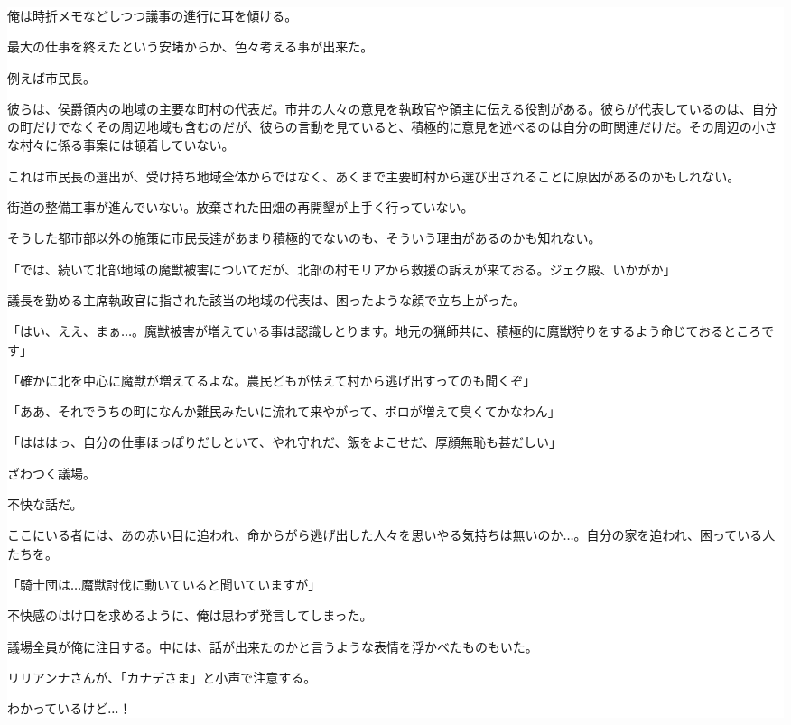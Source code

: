   俺は時折メモなどしつつ議事の進行に耳を傾ける。
 </p>
 <p id="L82">
  最大の仕事を終えたという安堵からか、色々考える事が出来た。
 </p>
 <p id="L83">
  例えば市民長。
 </p>
 <p id="L84">
  彼らは、侯爵領内の地域の主要な町村の代表だ。市井の人々の意見を執政官や領主に伝える役割がある。彼らが代表しているのは、自分の町だけでなくその周辺地域も含むのだが、彼らの言動を見ていると、積極的に意見を述べるのは自分の町関連だけだ。その周辺の小さな村々に係る事案には頓着していない。
 </p>
 <p id="L85">
  これは市民長の選出が、受け持ち地域全体からではなく、あくまで主要町村から選び出されることに原因があるのかもしれない。
 </p>
 <p id="L86">
  街道の整備工事が進んでいない。放棄された田畑の再開墾が上手く行っていない。
 </p>
 <p id="L87">
  そうした都市部以外の施策に市民長達があまり積極的でないのも、そういう理由があるのかも知れない。
 </p>
 <p id="L88">
  「では、続いて北部地域の魔獣被害についてだが、北部の村モリアから救援の訴えが来ておる。ジェク殿、いかがか」
 </p>
 <p id="L89">
  議長を勤める主席執政官に指された該当の地域の代表は、困ったような顔で立ち上がった。
 </p>
 <p id="L90">
  「はい、ええ、まぁ…。魔獣被害が増えている事は認識しとります。地元の猟師共に、積極的に魔獣狩りをするよう命じておるところです」
 </p>
 <p id="L91">
  「確かに北を中心に魔獣が増えてるよな。農民どもが怯えて村から逃げ出すってのも聞くぞ」
 </p>
 <p id="L92">
  「ああ、それでうちの町になんか難民みたいに流れて来やがって、ボロが増えて臭くてかなわん」
 </p>
 <p id="L93">
  「はははっ、自分の仕事ほっぽりだしといて、やれ守れだ、飯をよこせだ、厚顔無恥も甚だしい」
 </p>
 <p id="L94">
  ざわつく議場。
 </p>
 <p id="L95">
  不快な話だ。
 </p>
 <p id="L96">
  ここにいる者には、あの赤い目に追われ、命からがら逃げ出した人々を思いやる気持ちは無いのか…。自分の家を追われ、困っている人たちを。
 </p>
 <p id="L97">
  「騎士団は…魔獣討伐に動いていると聞いていますが」
 </p>
 <p id="L98">
  不快感のはけ口を求めるように、俺は思わず発言してしまった。
 </p>
 <p id="L99">
  議場全員が俺に注目する。中には、話が出来たのかと言うような表情を浮かべたものもいた。
 </p>
 <p id="L100">
  リリアンナさんが、「カナデさま」と小声で注意する。
 </p>
 <p id="L101">
  わかっているけど…！
 </p>
 <p id="L102">
